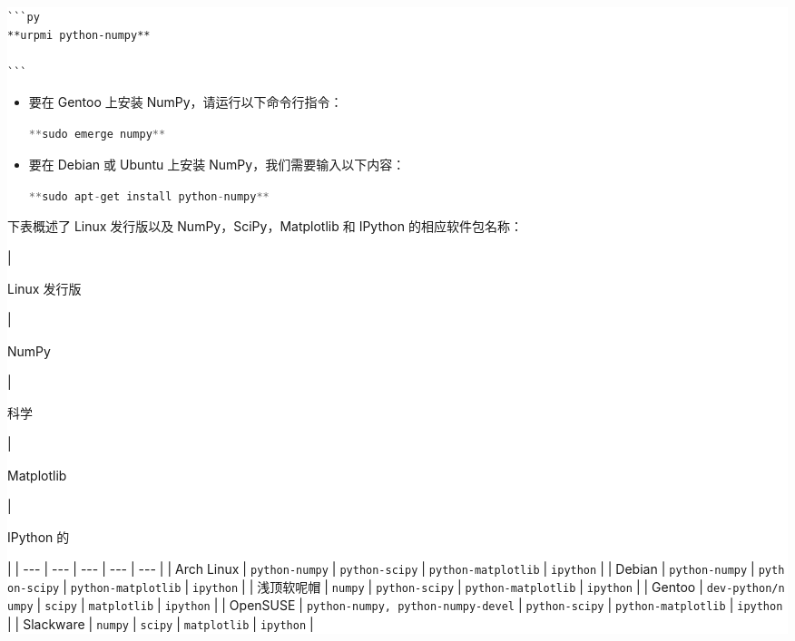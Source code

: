     ```py
    **urpmi python-numpy**

    ```

*   要在 Gentoo 上安装 NumPy，请运行以下命令行指令：

    ```py
    **sudo emerge numpy**

    ```

*   要在 Debian 或 Ubuntu 上安装 NumPy，我们需要输入以下内容：

    ```py
    **sudo apt-get install python-numpy**

    ```

下表概述了 Linux 发行版以及 NumPy，SciPy，Matplotlib 和 IPython 的相应软件包名称：

<colgroup class="calibre19"><col class="calibre20"> <col class="calibre20"> <col class="calibre20"> <col class="calibre20"> <col class="calibre20"></colgroup> 
| 

Linux 发行版

 | 

NumPy

 | 

科学

 | 

Matplotlib

 | 

IPython 的

 |
| --- | --- | --- | --- | --- |
| Arch Linux | `python-numpy` | `python-scipy` | `python-matplotlib` | `ipython` |
| Debian | `python-numpy` | `python-scipy` | `python-matplotlib` | `ipython` |
| 浅顶软呢帽 | `numpy` | `python-scipy` | `python-matplotlib` | `ipython` |
| Gentoo | `dev-python/numpy` | `scipy` | `matplotlib` | `ipython` |
| OpenSUSE | `python-numpy, python-numpy-devel` | `python-scipy` | `python-matplotlib` | `ipython` |
| Slackware | `numpy` | `scipy` | `matplotlib` | `ipython` |
